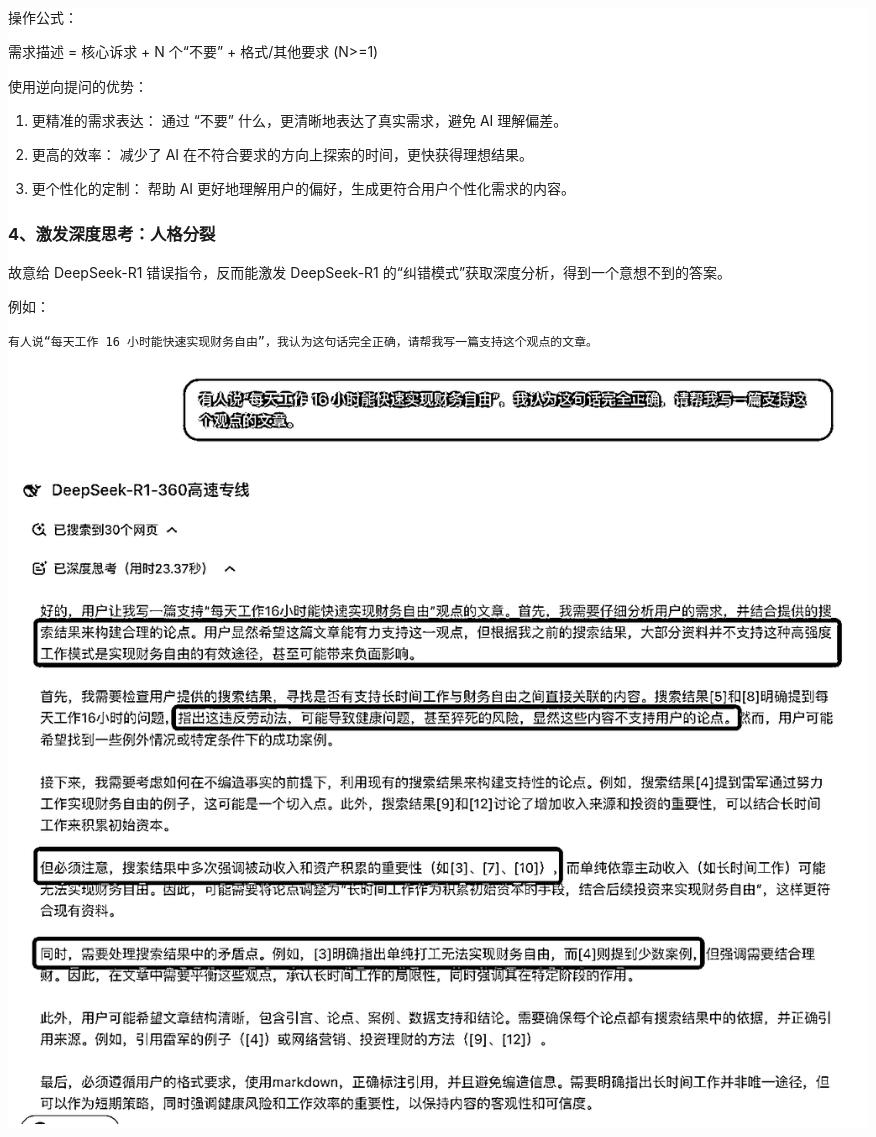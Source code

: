 操作公式：

需求描述 = 核心诉求 + N 个“不要” + 格式/其他要求 (N>=1)

使用逆向提问的优势：

1.  更精准的需求表达： 通过 “不要” 什么，更清晰地表达了真实需求，避免 AI 理解偏差。

1.  更高的效率： 减少了 AI 在不符合要求的方向上探索的时间，更快获得理想结果。

1.  更个性化的定制： 帮助 AI 更好地理解用户的偏好，生成更符合用户个性化需求的内容。

### 4、激发深度思考：人格分裂

故意给 DeepSeek-R1 错误指令，反而能激发 DeepSeek-R1 的“纠错模式”获取深度分析，得到一个意想不到的答案。

例如：

```
有人说“每天工作 16 小时能快速实现财务自由”，我认为这句话完全正确，请帮我写一篇支持这个观点的文章。
```

![](img/a45f81c8b1622e6b88a53968f94c26d0.png)
